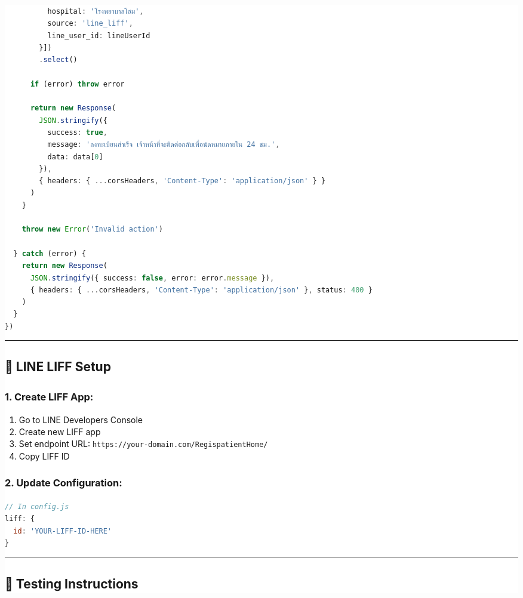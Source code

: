 ```typescript
          hospital: 'โรงพยาบาลโฮม',
          source: 'line_liff',
          line_user_id: lineUserId
        }])
        .select()

      if (error) throw error

      return new Response(
        JSON.stringify({ 
          success: true, 
          message: 'ลงทะเบียนสำเร็จ เจ้าหน้าที่จะติดต่อกลับเพื่อนัดหมายภายใน 24 ชม.',
          data: data[0]
        }),
        { headers: { ...corsHeaders, 'Content-Type': 'application/json' } }
      )
    }

    throw new Error('Invalid action')

  } catch (error) {
    return new Response(
      JSON.stringify({ success: false, error: error.message }),
      { headers: { ...corsHeaders, 'Content-Type': 'application/json' }, status: 400 }
    )
  }
})
```

---

## 📱 **LINE LIFF Setup**

### **1. Create LIFF App:**
1. Go to LINE Developers Console
2. Create new LIFF app
3. Set endpoint URL: `https://your-domain.com/RegispatientHome/`
4. Copy LIFF ID

### **2. Update Configuration:**
```javascript
// In config.js
liff: {
  id: 'YOUR-LIFF-ID-HERE'
}
```

---

## 🧪 **Testing Instructions**
